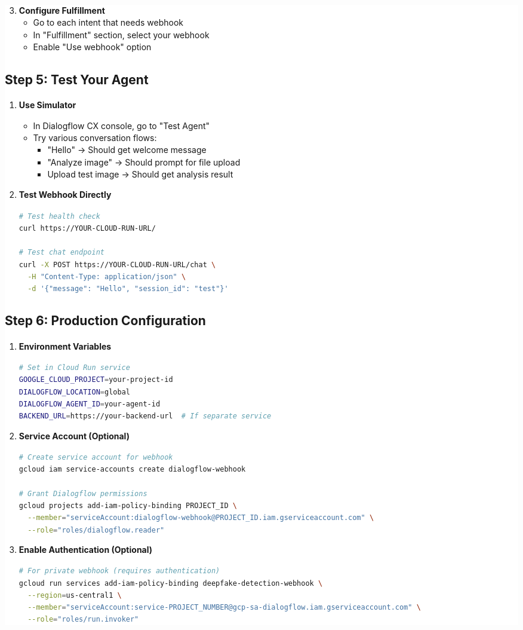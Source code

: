 3. **Configure Fulfillment**
   - Go to each intent that needs webhook
   - In "Fulfillment" section, select your webhook
   - Enable "Use webhook" option

## Step 5: Test Your Agent

1. **Use Simulator**
   - In Dialogflow CX console, go to "Test Agent"
   - Try various conversation flows:
     - "Hello" → Should get welcome message
     - "Analyze image" → Should prompt for file upload
     - Upload test image → Should get analysis result

2. **Test Webhook Directly**
   ```bash
   # Test health check
   curl https://YOUR-CLOUD-RUN-URL/
   
   # Test chat endpoint
   curl -X POST https://YOUR-CLOUD-RUN-URL/chat \
     -H "Content-Type: application/json" \
     -d '{"message": "Hello", "session_id": "test"}'
   ```

## Step 6: Production Configuration

1. **Environment Variables**
   ```bash
   # Set in Cloud Run service
   GOOGLE_CLOUD_PROJECT=your-project-id
   DIALOGFLOW_LOCATION=global
   DIALOGFLOW_AGENT_ID=your-agent-id
   BACKEND_URL=https://your-backend-url  # If separate service
   ```

2. **Service Account (Optional)**
   ```bash
   # Create service account for webhook
   gcloud iam service-accounts create dialogflow-webhook
   
   # Grant Dialogflow permissions
   gcloud projects add-iam-policy-binding PROJECT_ID \
     --member="serviceAccount:dialogflow-webhook@PROJECT_ID.iam.gserviceaccount.com" \
     --role="roles/dialogflow.reader"
   ```

3. **Enable Authentication (Optional)**
   ```bash
   # For private webhook (requires authentication)
   gcloud run services add-iam-policy-binding deepfake-detection-webhook \
     --region=us-central1 \
     --member="serviceAccount:service-PROJECT_NUMBER@gcp-sa-dialogflow.iam.gserviceaccount.com" \
     --role="roles/run.invoker"
   ```
